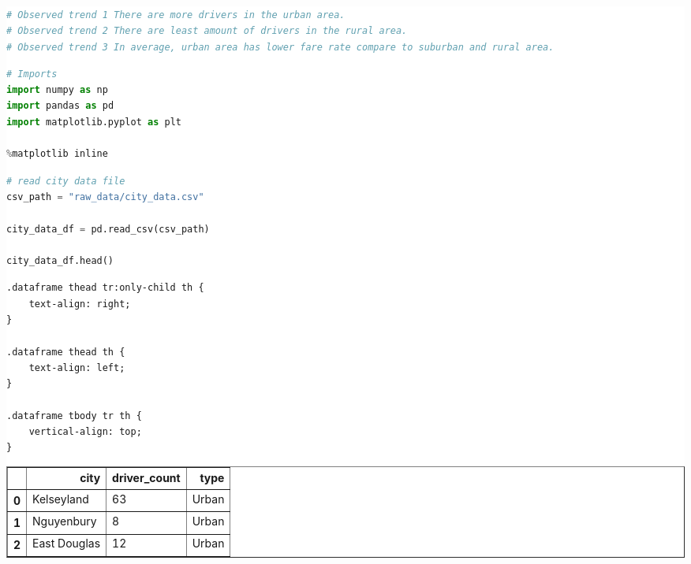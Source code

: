 
```python
# Observed trend 1 There are more drivers in the urban area. 
# Observed trend 2 There are least amount of drivers in the rural area. 
# Observed trend 3 In average, urban area has lower fare rate compare to suburban and rural area. 
```


```python
# Imports
import numpy as np
import pandas as pd
import matplotlib.pyplot as plt

%matplotlib inline
```


```python
# read city data file 
csv_path = "raw_data/city_data.csv"

city_data_df = pd.read_csv(csv_path)

city_data_df.head()
```




<div>

    .dataframe thead tr:only-child th {
        text-align: right;
    }

    .dataframe thead th {
        text-align: left;
    }

    .dataframe tbody tr th {
        vertical-align: top;
    }

<table border="1" class="dataframe">
  <thead>
    <tr style="text-align: right;">
      <th></th>
      <th>city</th>
      <th>driver_count</th>
      <th>type</th>
    </tr>
  </thead>
  <tbody>
    <tr>
      <th>0</th>
      <td>Kelseyland</td>
      <td>63</td>
      <td>Urban</td>
    </tr>
    <tr>
      <th>1</th>
      <td>Nguyenbury</td>
      <td>8</td>
      <td>Urban</td>
    </tr>
    <tr>
      <th>2</th>
      <td>East Douglas</td>
      <td>12</td>
      <td>Urban</td>